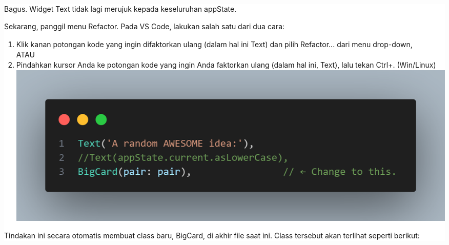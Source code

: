 Bagus. Widget Text tidak lagi merujuk kepada keseluruhan appState.

Sekarang, panggil menu Refactor. Pada VS Code, lakukan salah satu dari dua cara:

1. Klik kanan potongan kode yang ingin difaktorkan ulang (dalam hal ini Text) dan pilih Refactor... dari menu drop-down, <br>
ATAU <br>
2. Pindahkan kursor Anda ke potongan kode yang ingin Anda faktorkan ulang (dalam hal ini, Text), lalu tekan Ctrl+. (Win/Linux) <br>
![Hasil Menambahkan Widget](/images/widget-bigcard.png)

Tindakan ini secara otomatis membuat class baru, BigCard, di akhir file saat ini. Class tersebut akan terlihat seperti berikut: